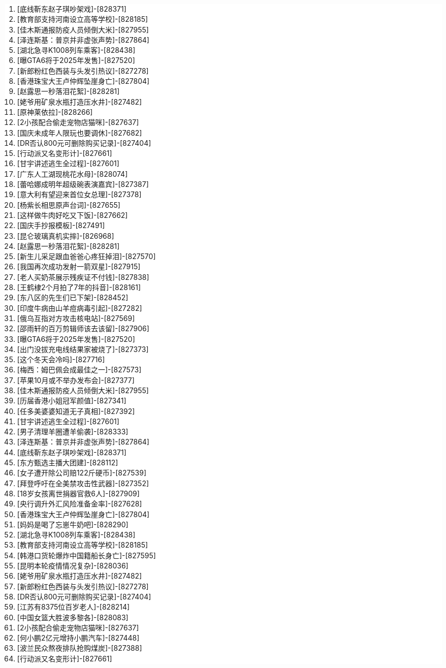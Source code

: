 1. [底线靳东赵子琪吵架戏]-[828371]
1. [教育部支持河南设立高等学校]-[828185]
1. [佳木斯通报防疫人员倾倒大米]-[827955]
1. [泽连斯基：普京并非虚张声势]-[827864]
1. [湖北急寻K1008列车乘客]-[828438]
1. [曝GTA6将于2025年发售]-[827520]
1. [新郎粉红色西装与头发引热议]-[827278]
1. [香港珠宝大王卢仲辉坠崖身亡]-[827804]
1. [赵露思一秒落泪花絮]-[828281]
1. [姥爷用矿泉水瓶打造压水井]-[827482]
1. [原神莱依拉]-[828266]
1. [2小孩配合偷走宠物店猫咪]-[827637]
1. [国庆未成年人限玩也要调休]-[827682]
1. [DR否认800元可删除购买记录]-[827404]
1. [行动派又名变形计]-[827661]
1. [甘宇讲述逃生全过程]-[827601]
1. [广东人工湖现桃花水母]-[828074]
1. [蕾哈娜成明年超级碗表演嘉宾]-[827387]
1. [意大利有望迎来首位女总理]-[827378]
1. [杨紫长相思原声台词]-[827655]
1. [这样做牛肉好吃又下饭]-[827662]
1. [国庆手抄报模板]-[827491]
1. [昆仑玻璃真机实摔]-[826968]
1. [赵露思一秒落泪花絮]-[828281]
1. [新生儿采足跟血爸爸心疼狂掉泪]-[827570]
1. [我国再次成功发射一箭双星]-[827915]
1. [老人买奶茶展示残疾证不付钱]-[827838]
1. [王鹤棣2个月拍了7年的抖音]-[828161]
1. [东八区的先生们已下架]-[828452]
1. [印度牛病由山羊痘病毒引起]-[827282]
1. [俄乌互指对方攻击核电站]-[827569]
1. [邵雨轩的百万剪辑师该去该留]-[827906]
1. [曝GTA6将于2025年发售]-[827520]
1. [出门没拔充电线结果家被烧了]-[827373]
1. [这个冬天会冷吗]-[827716]
1. [梅西：姆巴佩会成最佳之一]-[827573]
1. [苹果10月或不举办发布会]-[827377]
1. [佳木斯通报防疫人员倾倒大米]-[827955]
1. [历届香港小姐冠军颜值]-[827341]
1. [任多美婆婆知道无子真相]-[827392]
1. [甘宇讲述逃生全过程]-[827601]
1. [男子清理羊圈遭羊偷袭]-[828333]
1. [泽连斯基：普京并非虚张声势]-[827864]
1. [底线靳东赵子琪吵架戏]-[828371]
1. [东方甄选主播大团建]-[828112]
1. [女子遭开除公司赔122斤硬币]-[827539]
1. [拜登呼吁在全美禁攻击性武器]-[827352]
1. [18岁女孩离世捐器官救6人]-[827909]
1. [央行调升外汇风险准备金率]-[827628]
1. [香港珠宝大王卢仲辉坠崖身亡]-[827804]
1. [妈妈是喝了忘崽牛奶吧]-[828290]
1. [湖北急寻K1008列车乘客]-[828438]
1. [教育部支持河南设立高等学校]-[828185]
1. [韩港口货轮爆炸中国籍船长身亡]-[827595]
1. [昆明本轮疫情情况复杂]-[828036]
1. [姥爷用矿泉水瓶打造压水井]-[827482]
1. [新郎粉红色西装与头发引热议]-[827278]
1. [DR否认800元可删除购买记录]-[827404]
1. [江苏有8375位百岁老人]-[828214]
1. [中国女篮大胜波多黎各]-[828083]
1. [2小孩配合偷走宠物店猫咪]-[827637]
1. [何小鹏2亿元增持小鹏汽车]-[827448]
1. [波兰民众熬夜排队抢购煤炭]-[827388]
1. [行动派又名变形计]-[827661]